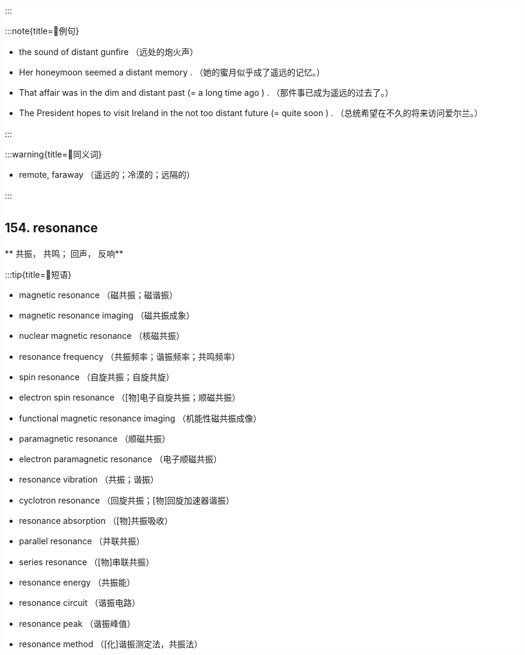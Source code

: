 :::

:::note{title=🎤例句}

- the sound of distant gunfire （远处的炮火声）

- Her honeymoon seemed a distant memory . （她的蜜月似乎成了遥远的记忆。）

- That affair was in the dim and distant past (= a long time ago ) . （那件事已成为遥远的过去了。）

- The President hopes to visit Ireland in the not too distant future (= quite soon ) . （总统希望在不久的将来访问爱尔兰。）

:::

:::warning{title=🤔同义词}

- remote, faraway （遥远的；冷漠的；远隔的）

:::


## 154. resonance

** 共振， 共鸣； 回声， 反响**

:::tip{title=🤩短语}

- magnetic resonance （磁共振；磁谐振）

- magnetic resonance imaging （磁共振成象）

- nuclear magnetic resonance （核磁共振）

- resonance frequency （共振频率；谐振频率；共鸣频率）

- spin resonance （自旋共振；自旋共旋）

- electron spin resonance （[物]电子自旋共振；顺磁共振）

- functional magnetic resonance imaging （机能性磁共振成像）

- paramagnetic resonance （顺磁共振）

- electron paramagnetic resonance （电子顺磁共振）

- resonance vibration （共振；谐振）

- cyclotron resonance （回旋共振；[物]回旋加速器谐振）

- resonance absorption （[物]共振吸收）

- parallel resonance （并联共振）

- series resonance （[物]串联共振）

- resonance energy （共振能）

- resonance circuit （谐振电路）

- resonance peak （谐振峰值）

- resonance method （[化]谐振测定法，共振法）
